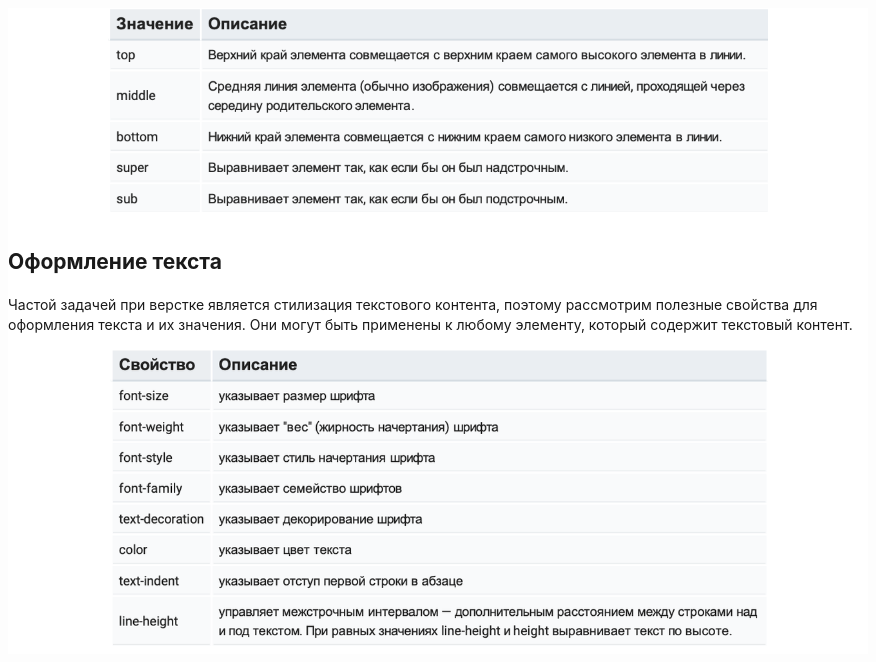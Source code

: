<p align="center">
<img src="./lesson_1/images/vertical_align.png" alt="vertical_align" width="660px">
</p>

## Оформление текста
Частой задачей при верстке является стилизация текстового контента, поэтому рассмотрим полезные свойства для 
оформления текста и их значения. Они могут быть применены к любому элементу, который содержит текстовый контент.

<p align="center">
<img src="./lesson_1/images/text_props.png" alt="vertical_align" width="660px">
</p>
